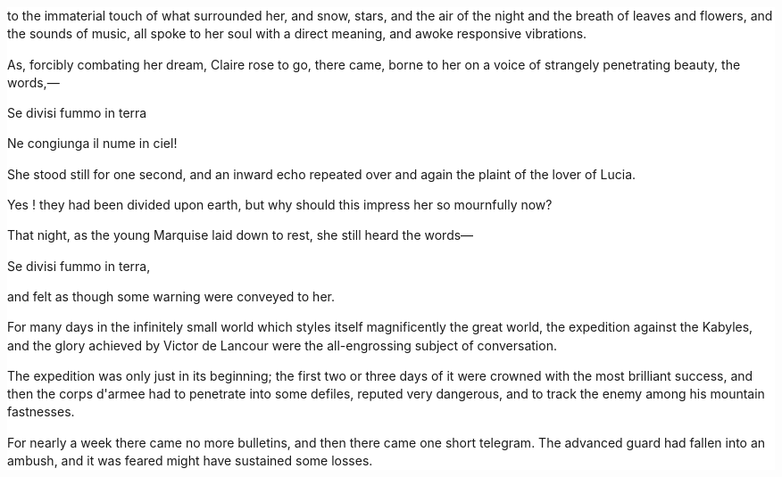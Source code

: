 to the immaterial touch of what surrounded
her, and snow, stars, and the air of the night
and the breath of leaves and flowers, and
the sounds of music, all spoke to her soul
with a direct meaning, and awoke responsive
vibrations.


As, forcibly combating her dream, Claire
rose to go, there came, borne to her on a voice
of strangely penetrating beauty, the words,—  
  
  
  Se divisi fummo in terra  
  
  
  Ne congiunga il nume in ciel!

She stood still for one second, and an inward
echo repeated over and again the plaint of the
lover of Lucia.


Yes ! they had been divided upon earth, but
why should this impress her so mournfully
now?


That night, as the young Marquise laid
down to rest, she still heard the words—  
  
  
  Se divisi fummo in terra,

and felt as though some warning were
conveyed to her.


For many days in the infinitely small world
which styles itself magnificently the great
world, the expedition against the Kabyles, and
the glory achieved by Victor de Lancour were
the all-engrossing subject of conversation.


The expedition was only just in its
beginning; the first two or three days of it were
crowned with the most brilliant success, and
then the corps d'armee had to penetrate into
some defiles, reputed very dangerous, and to
track the enemy among his mountain
fastnesses.


For nearly a week there came no more
bulletins, and then there came one short
telegram. The advanced guard had fallen
into an ambush, and it was feared might have
sustained some losses.
